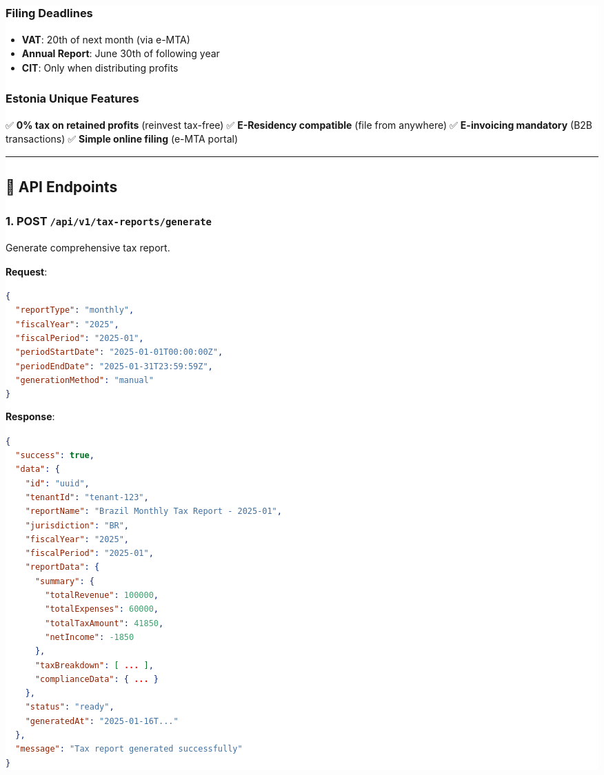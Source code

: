 ### Filing Deadlines

- **VAT**: 20th of next month (via e-MTA)
- **Annual Report**: June 30th of following year
- **CIT**: Only when distributing profits

### Estonia Unique Features

✅ **0% tax on retained profits** (reinvest tax-free)
✅ **E-Residency compatible** (file from anywhere)
✅ **E-invoicing mandatory** (B2B transactions)
✅ **Simple online filing** (e-MTA portal)

---

## 🚀 API Endpoints

### 1. POST `/api/v1/tax-reports/generate`

Generate comprehensive tax report.

**Request**:
```json
{
  "reportType": "monthly",
  "fiscalYear": "2025",
  "fiscalPeriod": "2025-01",
  "periodStartDate": "2025-01-01T00:00:00Z",
  "periodEndDate": "2025-01-31T23:59:59Z",
  "generationMethod": "manual"
}
```

**Response**:
```json
{
  "success": true,
  "data": {
    "id": "uuid",
    "tenantId": "tenant-123",
    "reportName": "Brazil Monthly Tax Report - 2025-01",
    "jurisdiction": "BR",
    "fiscalYear": "2025",
    "fiscalPeriod": "2025-01",
    "reportData": {
      "summary": {
        "totalRevenue": 100000,
        "totalExpenses": 60000,
        "totalTaxAmount": 41850,
        "netIncome": -1850
      },
      "taxBreakdown": [ ... ],
      "complianceData": { ... }
    },
    "status": "ready",
    "generatedAt": "2025-01-16T..."
  },
  "message": "Tax report generated successfully"
}
```
